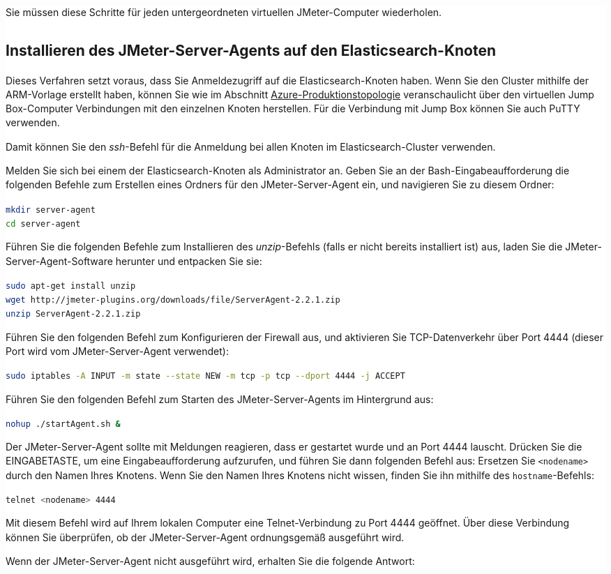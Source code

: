 Sie müssen diese Schritte für jeden untergeordneten virtuellen JMeter-Computer wiederholen.

## Installieren des JMeter-Server-Agents auf den Elasticsearch-Knoten

Dieses Verfahren setzt voraus, dass Sie Anmeldezugriff auf die Elasticsearch-Knoten haben. Wenn Sie den Cluster mithilfe der ARM-Vorlage erstellt haben, können Sie wie im Abschnitt [Azure-Produktionstopologie](guidance-elasticsearch-running-on-azure.md#elasticsearch-topologies) veranschaulicht über den virtuellen Jump Box-Computer Verbindungen mit den einzelnen Knoten herstellen. Für die Verbindung mit Jump Box können Sie auch PuTTY verwenden.

Damit können Sie den *ssh*-Befehl für die Anmeldung bei allen Knoten im Elasticsearch-Cluster verwenden.

Melden Sie sich bei einem der Elasticsearch-Knoten als Administrator an. Geben Sie an der Bash-Eingabeaufforderung die folgenden Befehle zum Erstellen eines Ordners für den JMeter-Server-Agent ein, und navigieren Sie zu diesem Ordner:

```bash
mkdir server-agent
cd server-agent
```

Führen Sie die folgenden Befehle zum Installieren des *unzip*-Befehls (falls er nicht bereits installiert ist) aus, laden Sie die JMeter-Server-Agent-Software herunter und entpacken Sie sie:

```bash
sudo apt-get install unzip
wget http://jmeter-plugins.org/downloads/file/ServerAgent-2.2.1.zip
unzip ServerAgent-2.2.1.zip
```
 
Führen Sie den folgenden Befehl zum Konfigurieren der Firewall aus, und aktivieren Sie TCP-Datenverkehr über Port 4444 (dieser Port wird vom JMeter-Server-Agent verwendet):

```bash
sudo iptables -A INPUT -m state --state NEW -m tcp -p tcp --dport 4444 -j ACCEPT
```

Führen Sie den folgenden Befehl zum Starten des JMeter-Server-Agents im Hintergrund aus:

```bash
nohup ./startAgent.sh &
```

Der JMeter-Server-Agent sollte mit Meldungen reagieren, dass er gestartet wurde und an Port 4444 lauscht. Drücken Sie die EINGABETASTE, um eine Eingabeaufforderung aufzurufen, und führen Sie dann folgenden Befehl aus: Ersetzen Sie `<nodename>` durch den Namen Ihres Knotens. Wenn Sie den Namen Ihres Knotens nicht wissen, finden Sie ihn mithilfe des `hostname`-Befehls:

```bash
telnet <nodename> 4444
```

Mit diesem Befehl wird auf Ihrem lokalen Computer eine Telnet-Verbindung zu Port 4444 geöffnet. Über diese Verbindung können Sie überprüfen, ob der JMeter-Server-Agent ordnungsgemäß ausgeführt wird.

Wenn der JMeter-Server-Agent nicht ausgeführt wird, erhalten Sie die folgende Antwort:
